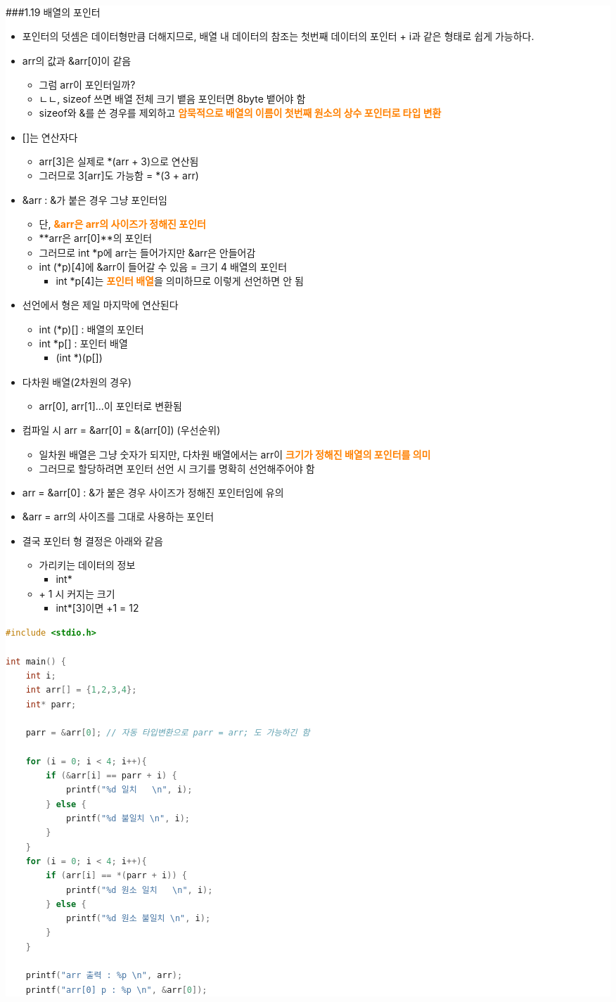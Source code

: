 ###1.19 배열의 포인터
* 포인터의 덧셈은 데이터형만큼 더해지므로, 배열 내 데이터의 참조는 첫번째 데이터의 포인터 + i과 같은 형태로 쉽게 가능하다.

* arr의 값과 &arr[0]이 같음
  * 그럼 arr이 포인터일까?
  * ㄴㄴ, sizeof 쓰면 배열 전체 크기 뱉음 포인터면 8byte 뱉어야 함
  * sizeof와 &를 쓴 경우를 제외하고 <font color = 'ff8000'>**암묵적으로 배열의 이름이 첫번째 원소의 상수 포인터로 타입 변환**</font>

* []는 연산자다
  * arr[3]은 실제로 *(arr + 3)으로 연산됨
  * 그러므로 3[arr]도 가능함 = *(3 + arr)


* &arr : &가 붙은 경우 그냥 포인터임
  * 단, <font color = 'ff8000'>**&arr은 arr의 사이즈가 정해진 포인터**</font>
  * **arr은 arr[0]**의 포인터
  * 그러므로 int *p에 arr는 들어가지만 &arr은 안들어감
  * int (\*p)[4]에 &arr이 들어갈 수 있음 = 크기 4 배열의 포인터
    * int \*p[4]는 <font color='ff8000' >**포인터 배열**</font>을 의미하므로 이렇게 선언하면 안 됨

* 선언에서 형은 제일 마지막에 연산된다
  * int (\*p)[] : 배열의 포인터
  * int \*p[] : 포인터 배열
    * (int \*)(p[])

* 다차원 배열(2차원의 경우)
  * arr[0], arr[1]...이 포인터로 변환됨

* 컴파일 시 arr = &arr[0] = &(arr[0]) (우선순위)
  * 일차원 배열은 그냥 숫자가 되지만, 다차원 배열에서는 arr이 <font color = 'ff8000'>**크기가 정해진 배열의 포인터를 의미**</font>
  * 그러므로 할당하려면 포인터 선언 시 크기를 명확히 선언해주어야 함

* arr = &arr[0] : &가 붙은 경우 사이즈가 정해진 포인터임에 유의
* &arr = arr의 사이즈를 그대로 사용하는 포인터

* 결국 포인터 형 결정은 아래와 같음
  * 가리키는 데이터의 정보
    * int*
  * \+ 1 시 커지는 크기
    * int*[3]이면 \+1 = 12

```c
#include <stdio.h>

int main() {
    int i;
    int arr[] = {1,2,3,4};
    int* parr;

    parr = &arr[0]; // 자동 타입변환으로 parr = arr; 도 가능하긴 함

    for (i = 0; i < 4; i++){
        if (&arr[i] == parr + i) {
            printf("%d 일치   \n", i);
        } else {
            printf("%d 불일치 \n", i);
        }
    }
    for (i = 0; i < 4; i++){
        if (arr[i] == *(parr + i)) {
            printf("%d 원소 일치   \n", i);
        } else {
            printf("%d 원소 불일치 \n", i);
        }
    }

    printf("arr 출력 : %p \n", arr);
    printf("arr[0] p : %p \n", &arr[0]);
```